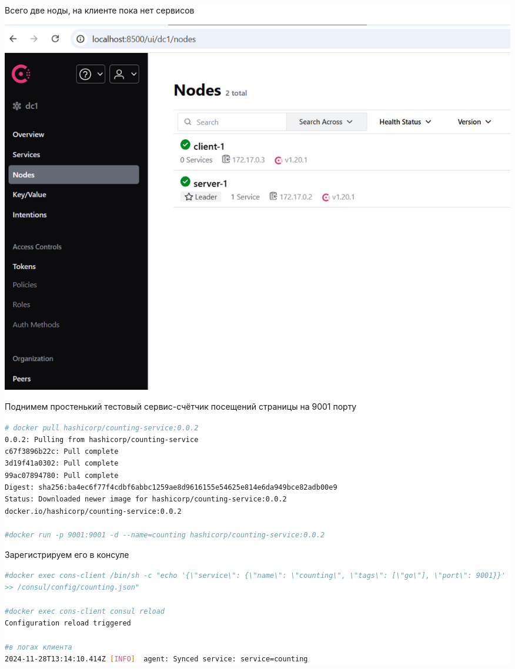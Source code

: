 Всего две ноды, на клиенте пока нет сервисов

![Alt text](cons_nodes.png?raw=true "cons_nodes")


Поднимем простенький тестовый сервис-счётчик посещений страницы на 9001 порту
```sh
# docker pull hashicorp/counting-service:0.0.2
0.0.2: Pulling from hashicorp/counting-service
c67f3896b22c: Pull complete
3d19f41a0302: Pull complete
99ac07894780: Pull complete
Digest: sha256:ba4ec6f77f4cdbf6abbc1259ae8d9616155e54625e814e6da949bce82adb00e9
Status: Downloaded newer image for hashicorp/counting-service:0.0.2
docker.io/hashicorp/counting-service:0.0.2

#docker run -p 9001:9001 -d --name=counting hashicorp/counting-service:0.0.2
```

Зарегистрируем его в консуле
```sh
#docker exec cons-client /bin/sh -c "echo '{\"service\": {\"name\": \"counting\", \"tags\": [\"go\"], \"port\": 9001}}' >> /consul/config/counting.json"

#docker exec cons-client consul reload
Configuration reload triggered

#в логах клиента
2024-11-28T13:14:10.414Z [INFO]  agent: Synced service: service=counting
```
